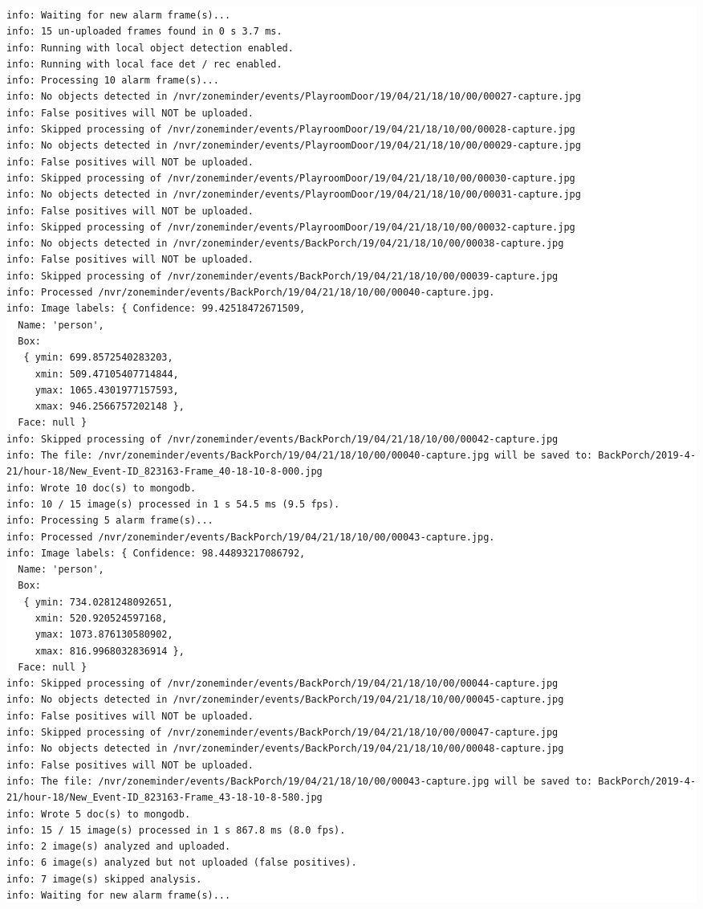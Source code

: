 ```text
info: Waiting for new alarm frame(s)...
info: 15 un-uploaded frames found in 0 s 3.7 ms.
info: Running with local object detection enabled.
info: Running with local face det / rec enabled.
info: Processing 10 alarm frame(s)...
info: No objects detected in /nvr/zoneminder/events/PlayroomDoor/19/04/21/18/10/00/00027-capture.jpg
info: False positives will NOT be uploaded.
info: Skipped processing of /nvr/zoneminder/events/PlayroomDoor/19/04/21/18/10/00/00028-capture.jpg
info: No objects detected in /nvr/zoneminder/events/PlayroomDoor/19/04/21/18/10/00/00029-capture.jpg
info: False positives will NOT be uploaded.
info: Skipped processing of /nvr/zoneminder/events/PlayroomDoor/19/04/21/18/10/00/00030-capture.jpg
info: No objects detected in /nvr/zoneminder/events/PlayroomDoor/19/04/21/18/10/00/00031-capture.jpg
info: False positives will NOT be uploaded.
info: Skipped processing of /nvr/zoneminder/events/PlayroomDoor/19/04/21/18/10/00/00032-capture.jpg
info: No objects detected in /nvr/zoneminder/events/BackPorch/19/04/21/18/10/00/00038-capture.jpg
info: False positives will NOT be uploaded.
info: Skipped processing of /nvr/zoneminder/events/BackPorch/19/04/21/18/10/00/00039-capture.jpg
info: Processed /nvr/zoneminder/events/BackPorch/19/04/21/18/10/00/00040-capture.jpg.
info: Image labels: { Confidence: 99.42518472671509,
  Name: 'person',
  Box: 
   { ymin: 699.8572540283203,
     xmin: 509.47105407714844,
     ymax: 1065.4301977157593,
     xmax: 946.2566757202148 },
  Face: null }
info: Skipped processing of /nvr/zoneminder/events/BackPorch/19/04/21/18/10/00/00042-capture.jpg
info: The file: /nvr/zoneminder/events/BackPorch/19/04/21/18/10/00/00040-capture.jpg will be saved to: BackPorch/2019-4-21/hour-18/New_Event-ID_823163-Frame_40-18-10-8-000.jpg
info: Wrote 10 doc(s) to mongodb.
info: 10 / 15 image(s) processed in 1 s 54.5 ms (9.5 fps).
info: Processing 5 alarm frame(s)...
info: Processed /nvr/zoneminder/events/BackPorch/19/04/21/18/10/00/00043-capture.jpg.
info: Image labels: { Confidence: 98.44893217086792,
  Name: 'person',
  Box: 
   { ymin: 734.0281248092651,
     xmin: 520.920524597168,
     ymax: 1073.876130580902,
     xmax: 816.9968032836914 },
  Face: null }
info: Skipped processing of /nvr/zoneminder/events/BackPorch/19/04/21/18/10/00/00044-capture.jpg
info: No objects detected in /nvr/zoneminder/events/BackPorch/19/04/21/18/10/00/00045-capture.jpg
info: False positives will NOT be uploaded.
info: Skipped processing of /nvr/zoneminder/events/BackPorch/19/04/21/18/10/00/00047-capture.jpg
info: No objects detected in /nvr/zoneminder/events/BackPorch/19/04/21/18/10/00/00048-capture.jpg
info: False positives will NOT be uploaded.
info: The file: /nvr/zoneminder/events/BackPorch/19/04/21/18/10/00/00043-capture.jpg will be saved to: BackPorch/2019-4-21/hour-18/New_Event-ID_823163-Frame_43-18-10-8-580.jpg
info: Wrote 5 doc(s) to mongodb.
info: 15 / 15 image(s) processed in 1 s 867.8 ms (8.0 fps).
info: 2 image(s) analyzed and uploaded.
info: 6 image(s) analyzed but not uploaded (false positives).
info: 7 image(s) skipped analysis.
info: Waiting for new alarm frame(s)...
```